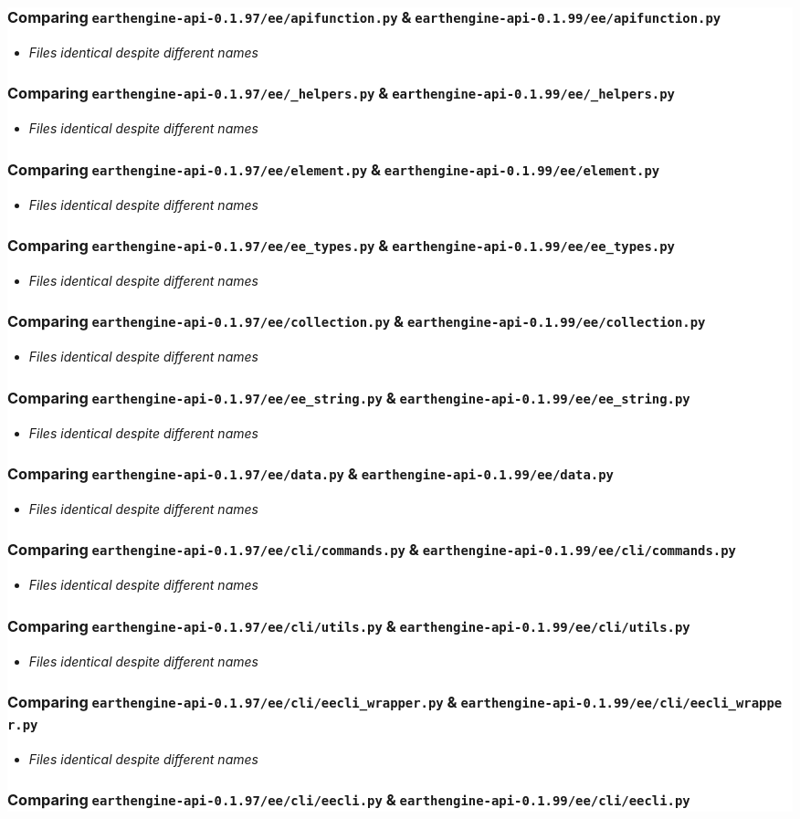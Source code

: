 ### Comparing `earthengine-api-0.1.97/ee/apifunction.py` & `earthengine-api-0.1.99/ee/apifunction.py`

 * *Files identical despite different names*

### Comparing `earthengine-api-0.1.97/ee/_helpers.py` & `earthengine-api-0.1.99/ee/_helpers.py`

 * *Files identical despite different names*

### Comparing `earthengine-api-0.1.97/ee/element.py` & `earthengine-api-0.1.99/ee/element.py`

 * *Files identical despite different names*

### Comparing `earthengine-api-0.1.97/ee/ee_types.py` & `earthengine-api-0.1.99/ee/ee_types.py`

 * *Files identical despite different names*

### Comparing `earthengine-api-0.1.97/ee/collection.py` & `earthengine-api-0.1.99/ee/collection.py`

 * *Files identical despite different names*

### Comparing `earthengine-api-0.1.97/ee/ee_string.py` & `earthengine-api-0.1.99/ee/ee_string.py`

 * *Files identical despite different names*

### Comparing `earthengine-api-0.1.97/ee/data.py` & `earthengine-api-0.1.99/ee/data.py`

 * *Files identical despite different names*

### Comparing `earthengine-api-0.1.97/ee/cli/commands.py` & `earthengine-api-0.1.99/ee/cli/commands.py`

 * *Files identical despite different names*

### Comparing `earthengine-api-0.1.97/ee/cli/utils.py` & `earthengine-api-0.1.99/ee/cli/utils.py`

 * *Files identical despite different names*

### Comparing `earthengine-api-0.1.97/ee/cli/eecli_wrapper.py` & `earthengine-api-0.1.99/ee/cli/eecli_wrapper.py`

 * *Files identical despite different names*

### Comparing `earthengine-api-0.1.97/ee/cli/eecli.py` & `earthengine-api-0.1.99/ee/cli/eecli.py`
